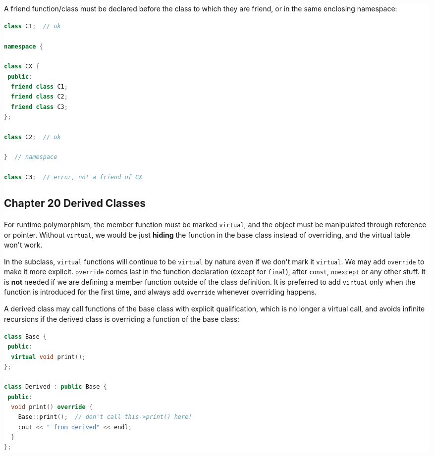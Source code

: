 A friend function/class must be declared before the class to which they are friend, or in the same enclosing namespace:

```cpp
class C1;  // ok

namespace {

class CX {
 public:
  friend class C1;
  friend class C2;
  friend class C3;
};

class C2;  // ok

}  // namespace

class C3;  // error, not a friend of CX
```

## Chapter 20 Derived Classes

For runtime polymorphism, the member function must be marked `virtual`, and the object must be manipulated through reference or pointer. Without `virtual`, we would be just **hiding** the function in the base class instead of overriding, and the virtual table won't work.

In the subclass, `virtual` functions will continue to be `virtual` by nature even if we don't mark it `virtual`. We may add `override` to make it more explicit. `override` comes last in the function declaration (except for `final`), after `const`, `noexcept` or any other stuff. It is **not** needed if we are defining a member function outside of the class definition. It is preferred to add `virtual` only when the function is introduced for the first time, and always add `override` whenever overriding happens.

A derived class may call functions of the base class with explicit qualification, which is no longer a virtual call, and avoids infinite recursions if the derived class is overriding a function of the base class:

```cpp
class Base {
 public:
  virtual void print();
};

class Derived : public Base {
 public:
  void print() override {
    Base::print();  // don't call this->print() here!
    cout << " from derived" << endl;
  }
};
```
